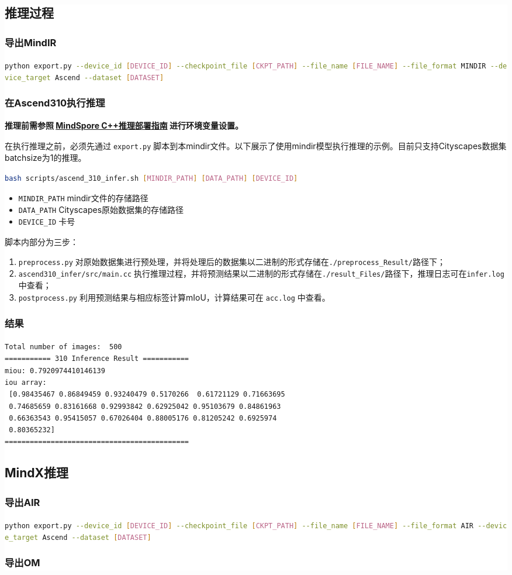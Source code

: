 ## 推理过程

### 导出MindIR

```bash
python export.py --device_id [DEVICE_ID] --checkpoint_file [CKPT_PATH] --file_name [FILE_NAME] --file_format MINDIR --device_target Ascend --dataset [DATASET]
```

### 在Ascend310执行推理

**推理前需参照 [MindSpore C++推理部署指南](https://gitee.com/mindspore/models/blob/master/utils/cpp_infer/README_CN.md) 进行环境变量设置。**

在执行推理之前，必须先通过 `export.py` 脚本到本mindir文件。以下展示了使用mindir模型执行推理的示例。目前只支持Cityscapes数据集batchsize为1的推理。

```bash
bash scripts/ascend_310_infer.sh [MINDIR_PATH] [DATA_PATH] [DEVICE_ID]
```

- `MINDIR_PATH` mindir文件的存储路径
- `DATA_PATH` Cityscapes原始数据集的存储路径
- `DEVICE_ID` 卡号

脚本内部分为三步：

1. `preprocess.py` 对原始数据集进行预处理，并将处理后的数据集以二进制的形式存储在`./preprocess_Result/`路径下；
2. `ascend310_infer/src/main.cc` 执行推理过程，并将预测结果以二进制的形式存储在`./result_Files/`路径下，推理日志可在`infer.log`中查看；
3. `postprocess.py` 利用预测结果与相应标签计算mIoU，计算结果可在 `acc.log` 中查看。

### 结果

```text
Total number of images:  500
=========== 310 Inference Result ===========
miou: 0.7920974410146139
iou array:
 [0.98435467 0.86849459 0.93240479 0.5170266  0.61721129 0.71663695
 0.74685659 0.83161668 0.92993842 0.62925042 0.95103679 0.84861963
 0.66363543 0.95415057 0.67026404 0.88005176 0.81205242 0.6925974
 0.80365232]
============================================
```

## MindX推理

### 导出AIR

```bash
python export.py --device_id [DEVICE_ID] --checkpoint_file [CKPT_PATH] --file_name [FILE_NAME] --file_format AIR --device_target Ascend --dataset [DATASET]
```

### 导出OM
